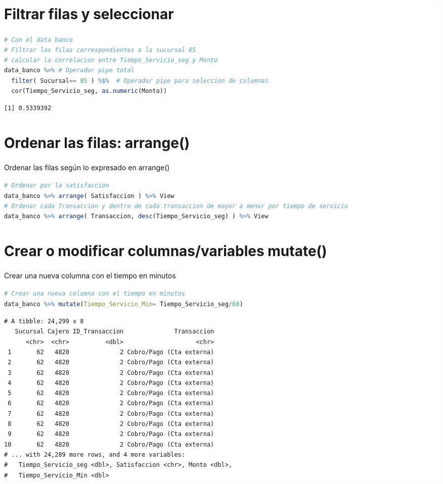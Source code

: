 
Filtrar filas y seleccionar
========================================================


```r
# Con el data banco
# Filtrar las filas correspondientes a la sucursal 85
# calcular la correlacion entre Tiempo_Servicio_seg y Monto
data_banco %>% # Operador pipe total
  filter( Sucursal== 85 ) %$%  # Operador pipe para seleccion de columnas
  cor(Tiempo_Servicio_seg, as.numeric(Monto))
```

```
[1] 0.5339392
```




Ordenar las filas: 		arrange()
========================================================
Ordenar las filas según lo expresado en arrange()


```r
# Ordenar por la satisfaccion
data_banco %>% arrange( Satisfaccion ) %>% View
# Ordenar cada Transaccion y dentro de cada transaccion de mayor a menor por tiempo de servicio
data_banco %>% arrange( Transaccion, desc(Tiempo_Servicio_seg) ) %>% View
```



Crear o modificar columnas/variables  		mutate()
========================================================
Crear una nueva columna con el tiempo en minutos


```r
# Crear una nueva columna con el tiempo en minutos
data_banco %>% mutate(Tiempo_Servicio_Min= Tiempo_Servicio_seg/60)
```

```
# A tibble: 24,299 x 8
   Sucursal Cajero ID_Transaccion              Transaccion
      <chr>  <chr>          <dbl>                    <chr>
 1       62   4820              2 Cobro/Pago (Cta externa)
 2       62   4820              2 Cobro/Pago (Cta externa)
 3       62   4820              2 Cobro/Pago (Cta externa)
 4       62   4820              2 Cobro/Pago (Cta externa)
 5       62   4820              2 Cobro/Pago (Cta externa)
 6       62   4820              2 Cobro/Pago (Cta externa)
 7       62   4820              2 Cobro/Pago (Cta externa)
 8       62   4820              2 Cobro/Pago (Cta externa)
 9       62   4820              2 Cobro/Pago (Cta externa)
10       62   4820              2 Cobro/Pago (Cta externa)
# ... with 24,289 more rows, and 4 more variables:
#   Tiempo_Servicio_seg <dbl>, Satisfaccion <chr>, Monto <dbl>,
#   Tiempo_Servicio_Min <dbl>
```
